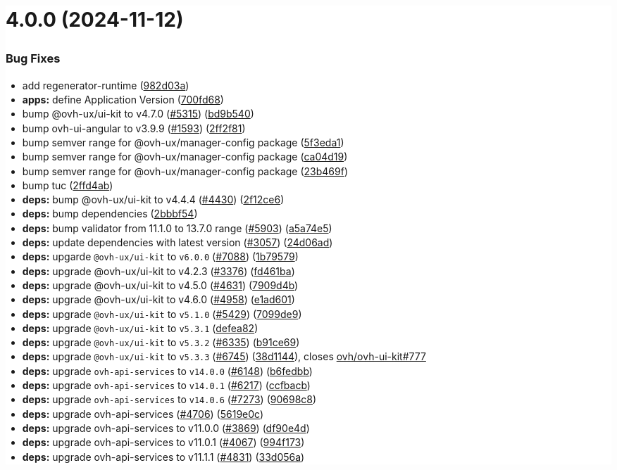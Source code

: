 

# 4.0.0 (2024-11-12)


### Bug Fixes

* add regenerator-runtime ([982d03a](https://github.com/ovh/manager/commit/982d03a1054ecc3c6fb886f57c8b8f9afe0e7001))
* **apps:** define Application Version ([700fd68](https://github.com/ovh/manager/commit/700fd68b7934a48ddc04f1c2ef8695d20ee7c993))
* bump @ovh-ux/ui-kit to v4.7.0 ([#5315](https://github.com/ovh/manager/issues/5315)) ([bd9b540](https://github.com/ovh/manager/commit/bd9b54015511a001a93866e43c48244fb81af907))
* bump ovh-ui-angular to v3.9.9 ([#1593](https://github.com/ovh/manager/issues/1593)) ([2ff2f81](https://github.com/ovh/manager/commit/2ff2f813f43453744c5927efc5687a7bb79674e1))
* bump semver range for @ovh-ux/manager-config package ([5f3eda1](https://github.com/ovh/manager/commit/5f3eda16abd4df3b46cdde241c827a1d1d6dc80c))
* bump semver range for @ovh-ux/manager-config package ([ca04d19](https://github.com/ovh/manager/commit/ca04d19b7a038544f1b5e3b211d0a1c3b70a0d5b))
* bump semver range for @ovh-ux/manager-config package ([23b469f](https://github.com/ovh/manager/commit/23b469f6264610c47076da908f688e8069f19c76))
* bump tuc ([2ffd4ab](https://github.com/ovh/manager/commit/2ffd4ab6d41ad57c2f4717b839766ffe511cb69d))
* **deps:** bump @ovh-ux/ui-kit to v4.4.4 ([#4430](https://github.com/ovh/manager/issues/4430)) ([2f12ce6](https://github.com/ovh/manager/commit/2f12ce6b724fe90a98ce8b7cd02ace6803527306))
* **deps:** bump dependencies ([2bbbf54](https://github.com/ovh/manager/commit/2bbbf540b44ed1bffb555fc55045a6f9ea756e78))
* **deps:** bump validator from 11.1.0 to 13.7.0 range ([#5903](https://github.com/ovh/manager/issues/5903)) ([a5a74e5](https://github.com/ovh/manager/commit/a5a74e58db1859812eca5bc82c2847165e9ad6dd))
* **deps:** update dependencies with latest version ([#3057](https://github.com/ovh/manager/issues/3057)) ([24d06ad](https://github.com/ovh/manager/commit/24d06addfaab0716e725242beae2d3d92feb8856))
* **deps:** upgarde `@ovh-ux/ui-kit` to `v6.0.0` ([#7088](https://github.com/ovh/manager/issues/7088)) ([1b79579](https://github.com/ovh/manager/commit/1b79579d4bd58ce748f70b8c7eb2c8461cdc4cc8))
* **deps:** upgrade @ovh-ux/ui-kit to v4.2.3 ([#3376](https://github.com/ovh/manager/issues/3376)) ([fd461ba](https://github.com/ovh/manager/commit/fd461ba26ce7d77328c6951594e3c49ffee51b19))
* **deps:** upgrade @ovh-ux/ui-kit to v4.5.0 ([#4631](https://github.com/ovh/manager/issues/4631)) ([7909d4b](https://github.com/ovh/manager/commit/7909d4b5b8001de15204fd632fd08b6814c4a786))
* **deps:** upgrade @ovh-ux/ui-kit to v4.6.0 ([#4958](https://github.com/ovh/manager/issues/4958)) ([e1ad601](https://github.com/ovh/manager/commit/e1ad60151c7b5112138b23224282a64fce226def))
* **deps:** upgrade `@ovh-ux/ui-kit` to `v5.1.0` ([#5429](https://github.com/ovh/manager/issues/5429)) ([7099de9](https://github.com/ovh/manager/commit/7099de97320cdbdac5652b2c7ed70327251ed749))
* **deps:** upgrade `@ovh-ux/ui-kit` to `v5.3.1` ([defea82](https://github.com/ovh/manager/commit/defea8213431605013ebc69646267fe568adaccb))
* **deps:** upgrade `@ovh-ux/ui-kit` to `v5.3.2` ([#6335](https://github.com/ovh/manager/issues/6335)) ([b91ce69](https://github.com/ovh/manager/commit/b91ce698bf1d230de112e1896626574e1553769b))
* **deps:** upgrade `@ovh-ux/ui-kit` to `v5.3.3` ([#6745](https://github.com/ovh/manager/issues/6745)) ([38d1144](https://github.com/ovh/manager/commit/38d11445b3671755758d153a4f4a166c7946705c)), closes [ovh/ovh-ui-kit#777](https://github.com/ovh/ovh-ui-kit/issues/777)
* **deps:** upgrade `ovh-api-services` to `v14.0.0` ([#6148](https://github.com/ovh/manager/issues/6148)) ([b6fedbb](https://github.com/ovh/manager/commit/b6fedbbd5e1ad6b2f303c8e8125c2d24208b589b))
* **deps:** upgrade `ovh-api-services` to `v14.0.1` ([#6217](https://github.com/ovh/manager/issues/6217)) ([ccfbacb](https://github.com/ovh/manager/commit/ccfbacb9f96d2252f29d347125494d2d1ef9c974))
* **deps:** upgrade `ovh-api-services` to `v14.0.6` ([#7273](https://github.com/ovh/manager/issues/7273)) ([90698c8](https://github.com/ovh/manager/commit/90698c8c025bba09dd8e1baf64ccc0eecd56d3a8))
* **deps:** upgrade ovh-api-services ([#4706](https://github.com/ovh/manager/issues/4706)) ([5619e0c](https://github.com/ovh/manager/commit/5619e0c761a865be15701e096745c68dcc824f8e))
* **deps:** upgrade ovh-api-services to v11.0.0 ([#3869](https://github.com/ovh/manager/issues/3869)) ([df90e4d](https://github.com/ovh/manager/commit/df90e4de660920e3cd07b2ff6b4452b0aa861377))
* **deps:** upgrade ovh-api-services to v11.0.1 ([#4067](https://github.com/ovh/manager/issues/4067)) ([994f173](https://github.com/ovh/manager/commit/994f173072ab2e6920fa48049d477579f7364657))
* **deps:** upgrade ovh-api-services to v11.1.1 ([#4831](https://github.com/ovh/manager/issues/4831)) ([33d056a](https://github.com/ovh/manager/commit/33d056a2a8e09392e1f8795a8716c52a15b66b73))